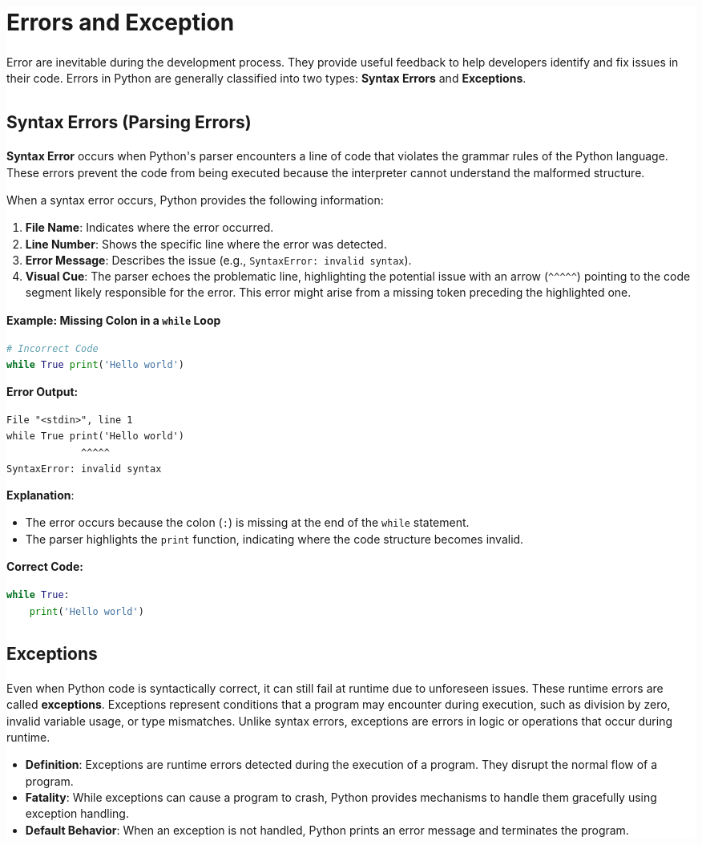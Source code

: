 # Errors and Exception

Error are inevitable during the development process. They provide useful feedback to help developers identify and fix issues in their code. Errors in Python are generally classified into two types: **Syntax Errors** and **Exceptions**. 

## Syntax Errors (Parsing Errors)

**Syntax Error** occurs when Python's parser encounters a line of code that violates the grammar rules of the Python language. These errors prevent the code from being executed because the interpreter cannot understand the malformed structure.

When a syntax error occurs, Python provides the following information:
1. **File Name**: Indicates where the error occurred.
2. **Line Number**: Shows the specific line where the error was detected.
3. **Error Message**: Describes the issue (e.g., `SyntaxError: invalid syntax`).
4. **Visual Cue**: The parser echoes the problematic line, highlighting the potential issue with an arrow (`^^^^^`) pointing to the code segment likely responsible for the error. This error might arise from a missing token preceding the highlighted one.


**Example: Missing Colon in a `while` Loop**

```python
# Incorrect Code
while True print('Hello world')
```

**Error Output:**
```plaintext
File "<stdin>", line 1
while True print('Hello world')
             ^^^^^
SyntaxError: invalid syntax
```

**Explanation**:
- The error occurs because the colon (`:`) is missing at the end of the `while` statement.
- The parser highlights the `print` function, indicating where the code structure becomes invalid.

**Correct Code:**
```python
while True:
    print('Hello world')
```

## Exceptions

Even when Python code is syntactically correct, it can still fail at runtime due to unforeseen issues. These runtime errors are called **exceptions**. Exceptions represent conditions that a program may encounter during execution, such as division by zero, invalid variable usage, or type mismatches. Unlike syntax errors, exceptions are errors in logic or operations that occur during runtime.

- **Definition**: Exceptions are runtime errors detected during the execution of a program. They disrupt the normal flow of a program.
- **Fatality**: While exceptions can cause a program to crash, Python provides mechanisms to handle them gracefully using exception handling.
- **Default Behavior**: When an exception is not handled, Python prints an error message and terminates the program.
